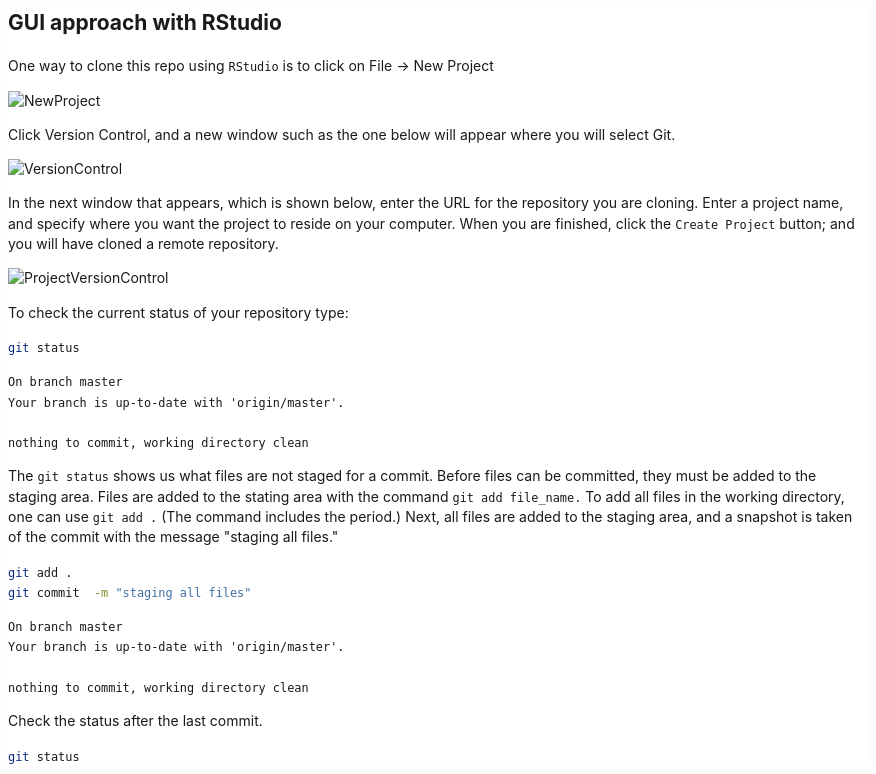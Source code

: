 


## GUI approach with RStudio

One way to clone this repo using `RStudio` is  to click on File -> New Project 

![NewProject](./images/NewProject.png)

Click Version Control, and a new window such as the one below will appear where you will select Git.

![VersionControl](./images/VersionControl.png)

In the next window that appears, which is shown below, enter the URL for the repository you are cloning.  Enter a project name, and specify where you want the project to reside on your computer.  When you are finished, click the `Create Project` button; and you will have cloned a remote repository.

![ProjectVersionControl](./images/ProjectVersionControl.png)


To check the current status of your repository type:

```bash
git status
```

```
On branch master
Your branch is up-to-date with 'origin/master'.

nothing to commit, working directory clean
```

The `git status` shows us what files are not staged for a commit.  Before files can be
committed, they must be added to the staging area.  Files are added to the stating area
with the command `git add file_name.`  To add all files in the working directory, one
can use `git add .` (The command includes the period.)  Next, all files are added to the staging area, and a snapshot is 
taken of the commit with the message "staging all files."

```bash
git add .
git commit  -m "staging all files"
```

```
On branch master
Your branch is up-to-date with 'origin/master'.

nothing to commit, working directory clean
```


Check the status after the last commit.

```bash
git status
```
